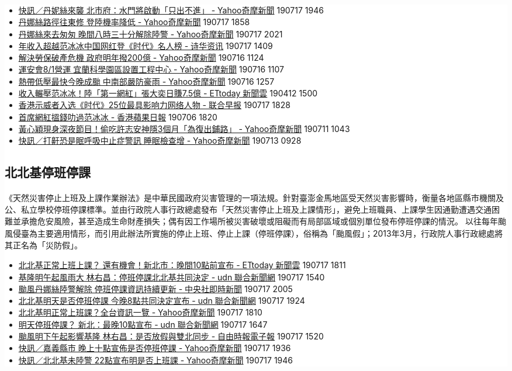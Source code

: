 - [快訊／丹妮絲來襲 北市府：水門將啟動「只出不進」 - Yahoo奇摩新聞](https://tw.news.yahoo.com/%E5%BF%AB%E8%A8%8A-%E4%B8%B9%E5%A6%AE%E7%B5%B2%E4%BE%86%E8%A5%B2-%E5%8C%97%E5%B8%82%E5%BA%9C-%E6%B0%B4%E9%96%80%E5%B0%87%E5%95%9F%E5%8B%95-%E5%8F%AA%E5%87%BA%E4%B8%8D%E9%80%B2-114633029.html "快訊／丹妮絲來襲 北市府：水門將啟動「只出不進」 - Yahoo奇摩新聞") 190717 1946
- [丹娜絲路徑往東修 登陸機率降低 - Yahoo奇摩新聞](https://tw.news.yahoo.com/%E4%B8%B9%E5%A8%9C%E7%B5%B2%E8%B7%AF%E5%BE%91%E5%BE%80%E6%9D%B1%E4%BF%AE-%E7%99%BB%E9%99%B8%E6%A9%9F%E7%8E%87%E9%99%8D%E4%BD%8E-105813661.html "丹娜絲路徑往東修 登陸機率降低 - Yahoo奇摩新聞") 190717 1858
- [丹娜絲來去匆匆 晚間八時三十分解除陸警 - Yahoo奇摩新聞](https://tw.news.yahoo.com/%E4%B8%B9%E5%A8%9C%E7%B5%B2%E4%BE%86%E5%8E%BB%E5%8C%86%E5%8C%86-%E6%99%9A%E9%96%93%E5%85%AB%E6%99%82%E4%B8%89%E5%8D%81%E5%88%86%E8%A7%A3%E9%99%A4%E9%99%B8%E8%AD%A6-122136474.html "丹娜絲來去匆匆 晚間八時三十分解除陸警 - Yahoo奇摩新聞") 190717 2021
- [年收入超越范冰冰中国网红登《时代》名人榜 - 诗华资讯](http://news.seehua.com/?p=465461 "年收入超越范冰冰中国网红登《时代》名人榜 - 诗华资讯") 190717 1409
- [解決勞保破產危機 政府明年撥200億 - Yahoo奇摩新聞](https://tw.news.yahoo.com/%E8%A7%A3%E6%B1%BA%E5%8B%9E%E4%BF%9D%E7%A0%B4%E7%94%A2%E5%8D%B1%E6%A9%9F-%E6%94%BF%E5%BA%9C%E6%98%8E%E5%B9%B4%E6%92%A5200%E5%84%84-032458996.html "解決勞保破產危機 政府明年撥200億 - Yahoo奇摩新聞") 190716 1124
- [運安會8/1營運 宜蘭科學園區設置工程中心 - Yahoo奇摩新聞](https://tw.news.yahoo.com/%E9%81%8B%E5%AE%89%E6%9C%838-1%E7%87%9F%E9%81%8B-%E5%AE%9C%E8%98%AD%E7%A7%91%E5%AD%B8%E5%9C%92%E5%8D%80%E8%A8%AD%E7%BD%AE%E5%B7%A5%E7%A8%8B%E4%B8%AD%E5%BF%83-030712183.html "運安會8/1營運 宜蘭科學園區設置工程中心 - Yahoo奇摩新聞") 190716 1107
- [熱帶低壓最快今晚成颱 中南部嚴防豪雨 - Yahoo奇摩新聞](https://tw.news.yahoo.com/%E7%86%B1%E5%B8%B6%E4%BD%8E%E5%A3%93%E6%9C%80%E5%BF%AB%E4%BB%8A%E6%99%9A%E6%88%90%E9%A2%B1-%E4%B8%AD%E5%8D%97%E9%83%A8%E5%9A%B4%E9%98%B2%E8%B1%AA%E9%9B%A8-045700482.html "熱帶低壓最快今晚成颱 中南部嚴防豪雨 - Yahoo奇摩新聞") 190716 1257
- [收入輾壓范冰冰！陸「第一網紅」張大奕日賺7.5億 - ETtoday 新聞雲](https://www.ettoday.net/news/20190412/1420898.htm "收入輾壓范冰冰！陸「第一網紅」張大奕日賺7.5億 - ETtoday 新聞雲") 190412 1500
- [香港示威者入选《时代》25位最具影响力网络人物 - 联合早报](https://www.zaobao.com.sg/realtime/china/story20190717-973315 "香港示威者入选《时代》25位最具影响力网络人物 - 联合早报") 190717 1828
- [首席網紅搵錢叻過范冰冰 - 香港蘋果日報](https://hk.news.appledaily.com/international/daily/article/20190707/20722499 "首席網紅搵錢叻過范冰冰 - 香港蘋果日報") 190706 1820
- [黃心穎現身深夜節目！偷吃許志安神隱3個月「為復出鋪路」 - Yahoo奇摩新聞](https://tw.news.yahoo.com/%E9%BB%83%E5%BF%83%E7%A9%8E%E7%8F%BE%E8%BA%AB%E6%B7%B1%E5%A4%9C%E7%AF%80%E7%9B%AE%E5%81%B7%E5%90%83%E8%A8%B1%E5%BF%97%E5%AE%89%E7%A5%9E%E9%9A%B1-3-%E5%80%8B%E6%9C%88%E7%82%BA%E5%BE%A9%E5%87%BA%E9%8B%AA%E8%B7%AF-024324573.html "黃心穎現身深夜節目！偷吃許志安神隱3個月「為復出鋪路」 - Yahoo奇摩新聞") 190711 1043
- [快訊／打鼾恐是眠呼吸中止症警訊 睡眠檢查增 - Yahoo奇摩新聞](https://tw.news.yahoo.com/%E5%BF%AB%E8%A8%8A-%E6%89%93%E9%BC%BE%E6%81%90%E6%98%AF%E7%9C%A0%E5%91%BC%E5%90%B8%E4%B8%AD%E6%AD%A2%E7%97%87%E8%AD%A6%E8%A8%8A-%E7%9D%A1%E7%9C%A0%E6%AA%A2%E6%9F%A5%E5%A2%9E-012803807.html "快訊／打鼾恐是眠呼吸中止症警訊 睡眠檢查增 - Yahoo奇摩新聞") 190713 0928

## 北北基停班停課

《天然災害停止上班及上課作業辦法》是中華民國政府災害管理的一項法規。針對臺澎金馬地區受天然災害影響時，衡量各地區縣市機關及公、私立學校停班停課標準。並由行政院人事行政總處發布「天然災害停止上班及上課情形」，避免上班職員、上課學生因通勤遭遇交通困難並承擔危安風險，甚至造成生命財產損失；偶有因工作場所被災害破壞或阻礙而有局部區域或個別單位發布停班停課的情況。
以往每年颱風侵臺為主要適用情形，而引用此辦法所實施的停止上班、停止上課（停班停課），俗稱為「颱風假」；2013年3月，行政院人事行政總處將其正名為「災防假」。
- [北北基正常上班上課？ 還有機會！新北市：晚間10點前宣布 - ETtoday 新聞雲](https://www.ettoday.net/news/20190717/1492365.htm "北北基正常上班上課？ 還有機會！新北市：晚間10點前宣布 - ETtoday 新聞雲") 190717 1811
- [基隆明午起風雨大 林右昌：停班停課北北基共同決定 - udn 聯合新聞網](https://udn.com/news/story/7328/3934122 "基隆明午起風雨大 林右昌：停班停課北北基共同決定 - udn 聯合新聞網") 190717 1540
- [颱風丹娜絲陸警解除 停班停課資訊持續更新 - 中央社即時新聞](https://www.cna.com.tw/news/firstnews/201907175003.aspx "颱風丹娜絲陸警解除 停班停課資訊持續更新 - 中央社即時新聞") 190717 2005
- [北北基明天是否停班停課 今晚8點共同決定宣布 - udn 聯合新聞網](https://udn.com/news/story/7323/3934630 "北北基明天是否停班停課 今晚8點共同決定宣布 - udn 聯合新聞網") 190717 1924
- [北北基明正常上班課？全台資訊一覽 - Yahoo奇摩新聞](https://tw.news.yahoo.com/%E4%B8%8D%E6%96%B7%E6%9B%B4%E6%96%B0-%E4%B8%B9%E5%A8%9C%E7%B5%B2%E9%80%BC%E8%BF%91-%E5%81%9C%E7%8F%AD%E5%81%9C%E8%AA%B2-%E8%A6%BD-072030368.html "北北基明正常上班課？全台資訊一覽 - Yahoo奇摩新聞") 190717 1810
- [明天停班停課？ 新北：最晚10點宣布 - udn 聯合新聞網](https://udn.com/news/story/7323/3934322 "明天停班停課？ 新北：最晚10點宣布 - udn 聯合新聞網") 190717 1647
- [颱風明下午起影響基隆 林右昌：是否放假與雙北同步 - 自由時報電子報](https://news.ltn.com.tw/news/life/breakingnews/2855602 "颱風明下午起影響基隆 林右昌：是否放假與雙北同步 - 自由時報電子報") 190717 1520
- [快訊／嘉義縣市 晚上十點宣佈是否停班停課 - Yahoo奇摩新聞](https://tw.news.yahoo.com/%E5%BF%AB%E8%A8%8A-%E5%98%89%E7%BE%A9%E7%B8%A3%E5%B8%82-%E6%99%9A%E4%B8%8A%E5%8D%81%E9%BB%9E%E5%AE%A3%E4%BD%88%E6%98%AF%E5%90%A6%E5%81%9C%E7%8F%AD%E5%81%9C%E8%AA%B2-113644499.html "快訊／嘉義縣市 晚上十點宣佈是否停班停課 - Yahoo奇摩新聞") 190717 1936
- [快訊／北北基未陸警 22點宣布明是否上班課​​​​​ - Yahoo奇摩新聞](https://tw.news.yahoo.com/%E5%BF%AB%E8%A8%8A-%E5%8C%97%E5%8C%97%E5%9F%BA%E6%9C%AA%E9%99%B8%E8%AD%A6-22%E9%BB%9E%E5%AE%A3%E5%B8%83%E6%98%8E%E6%98%AF%E5%90%A6%E4%B8%8A%E7%8F%AD%E8%AA%B2-114624583.html "快訊／北北基未陸警 22點宣布明是否上班課​​​​​ - Yahoo奇摩新聞") 190717 1946
